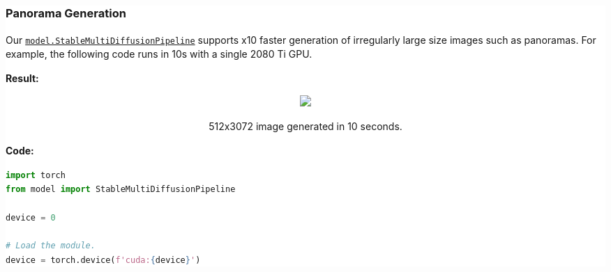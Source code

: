 
### Panorama Generation

Our [`model.StableMultiDiffusionPipeline`](https://github.com/ironjr/StreamMultiDiffusion/blob/main/src/model/stablemultidiffusion_pipeline.py) supports x10 faster generation of irregularly large size images such as panoramas.
For example, the following code runs in 10s with a single 2080 Ti GPU.

**Result:**

<p align="center">
  <img src="./assets/panorama_generation.png" width=100%>
</p>
<p align="center">
    512x3072 image generated in 10 seconds.
</p>

**Code:**

```python
import torch
from model import StableMultiDiffusionPipeline

device = 0

# Load the module.
device = torch.device(f'cuda:{device}')
